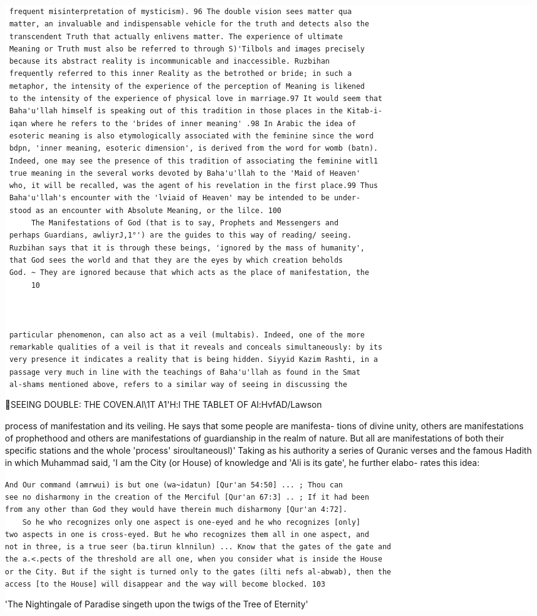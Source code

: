      frequent misinterpretation of mysticism). 96 The double vision sees matter qua
     matter, an invaluable and indispensable vehicle for the truth and detects also the
     transcendent Truth that actually enlivens matter. The experience of ultimate
     Meaning or Truth must also be referred to through S)'Tilbols and images precisely
     because its abstract reality is incommunicable and inaccessible. Ruzbihan
     frequently referred to this inner Reality as the betrothed or bride; in such a
     metaphor, the intensity of the experience of the perception of Meaning is likened
     to the intensity of the experience of physical love in marriage.97 It would seem that
     Baha'u'llah himself is speaking out of this tradition in those places in the Kitab-i-
     iqan where he refers to the 'brides of inner meaning' .98 In Arabic the idea of
     esoteric meaning is also etymologically associated with the feminine since the word
     bdpn, 'inner meaning, esoteric dimension', is derived from the word for womb (batn).
     Indeed, one may see the presence of this tradition of associating the feminine witl1
     true meaning in the several works devoted by Baha'u'llah to the 'Maid of Heaven'
     who, it will be recalled, was the agent of his revelation in the first place.99 Thus
     Baha'u'llah's encounter with the 'lviaid of Heaven' may be intended to be under-
     stood as an encounter with Absolute Meaning, or the lilce. 100
          The Manifestations of God (that is to say, Prophets and Messengers and
     perhaps Guardians, awliyrJ,1°') are the guides to this way of reading/ seeing.
     Ruzbihan says that it is through these beings, 'ignored by the mass of humanity',
     that God sees the world and that they are the eyes by which creation beholds
     God. ~ They are ignored because that which acts as the place of manifestation, the
          10



     particular phenomenon, can also act as a veil (multabis). Indeed, one of the more
     remarkable qualities of a veil is that it reveals and conceals simultaneously: by its
     very presence it indicates a reality that is being hidden. Siyyid Kazim Rashti, in a
     passage very much in line with the teachings of Baha'u'llah as found in the Smat
     al-shams mentioned above, refers to a similar way of seeing in discussing the
SEEING DOUBLE: THE COVEN.Al\1T A1'H:l THE TABLET OF Al:HvfAD/Lawson


process of manifestation and its veiling. He says that some people are manifesta-
tions of divine unity, others are manifestations of prophethood and others are
manifestations of guardianship in the realm of nature. But all are manifestations of
both their specific stations and the whole 'process' siroultaneousl)' Taking as his
authority a series of Quranic verses and the famous Hadith in which Muhammad
said, 'I am the City (or House) of knowledge and 'Ali is its gate', he further elabo-
rates this idea:

    And Our command (amrwui) is but one (wa~idatun) [Qur'an 54:50] ... ; Thou can
    see no disharmony in the creation of the Merciful [Qur'an 67:3] .. ; If it had been
    from any other than God they would have therein much disharmony [Qur'an 4:72].
        So he who recognizes only one aspect is one-eyed and he who recognizes [only]
    two aspects in one is cross-eyed. But he who recognizes them all in one aspect, and
    not in three, is a true seer (ba.tirun klnnilun) ... Know that the gates of the gate and
    the a.<.pects of the threshold are all one, when you consider what is inside the House
    or the City. But if the sight is turned only to the gates (ilti nefs al-abwab), then the
    access [to the House] will disappear and the way will become blocked. 103


'The Nightingale of Paradise singeth upon the twigs of the Tree of
Eternity'
